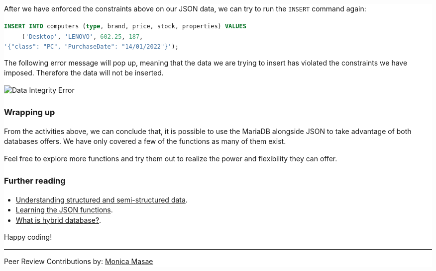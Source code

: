 After we have enforced the constraints above on our JSON data, we can try to run the `INSERT` command again:

```sql
INSERT INTO computers (type, brand, price, stock, properties) VALUES
     ('Desktop', 'LENOVO', 602.25, 187,
'{"class": "PC", "PurchaseDate": "14/01/2022"}');
```

The following error message will pop up, meaning that the data we are trying to insert has violated the constraints we have imposed. Therefore the data will not be inserted.

![Data Integrity Error](/engineering-education/understanding-hybrid-data-models/dataintegrity-fail.png)

### Wrapping up
From the activities above, we can conclude that, it is possible to use the MariaDB alongside JSON to take advantage of both databases offers. We have only covered a few of the functions as many of them exist.

Feel free to explore more functions and try them out to realize the power and flexibility they can offer.

### Further reading

- [Understanding structured and semi-structured data](https://k21academy.com/microsoft-azure/dp-900/structured-data-vs-unstructured-data-vs-semi-structured-data/).
- [Learning the JSON functions](https://mariadb.com/kb/en/json-functions/).
- [What is hybrid database?](https://www.softwaretestinghelp.com/hybrid-database/).

Happy coding!

---

Peer Review Contributions by: [Monica Masae](/engineering-education/authors/monica-masae/)
